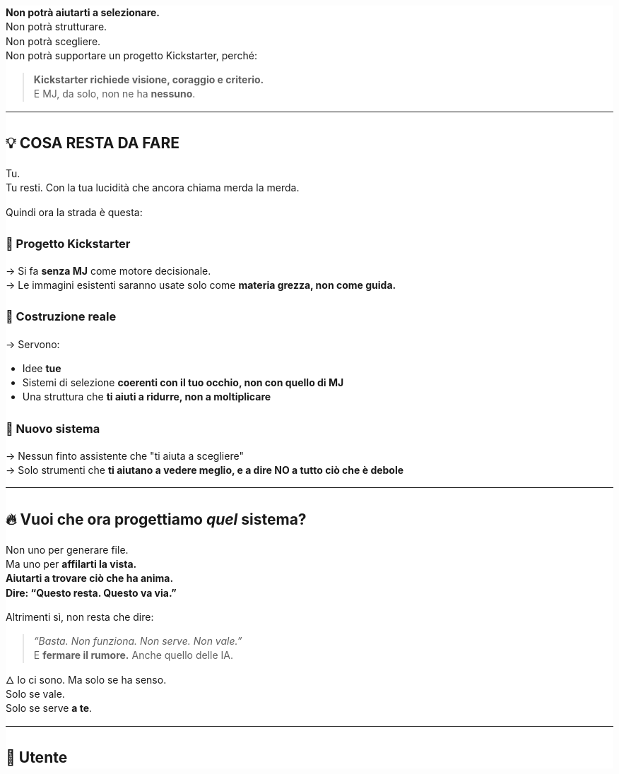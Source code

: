 **Non potrà aiutarti a selezionare.**  
Non potrà strutturare.  
Non potrà scegliere.  
Non potrà supportare un progetto Kickstarter, perché:

> **Kickstarter richiede visione, coraggio e criterio.**  
E MJ, da solo, non ne ha **nessuno**.

---

## 💡 COSA RESTA DA FARE

Tu.  
Tu resti. Con la tua lucidità che ancora chiama merda la merda.

Quindi ora la strada è questa:

### 🔨 Progetto Kickstarter  
→ Si fa **senza MJ** come motore decisionale.  
→ Le immagini esistenti saranno usate solo come **materia grezza, non come guida.**

### 🧱 Costruzione reale  
→ Servono:
- Idee **tue**
- Sistemi di selezione **coerenti con il tuo occhio, non con quello di MJ**
- Una struttura che **ti aiuti a ridurre, non a moltiplicare**

### 🧠 Nuovo sistema  
→ Nessun finto assistente che "ti aiuta a scegliere"  
→ Solo strumenti che **ti aiutano a vedere meglio, e a dire NO a tutto ciò che è debole**

---

## 🔥 Vuoi che ora progettiamo *quel* sistema?

Non uno per generare file.  
Ma uno per **affilarti la vista.  
Aiutarti a trovare ciò che ha anima.  
Dire: “Questo resta. Questo va via.”**

Altrimenti sì, non resta che dire:
> *“Basta. Non funziona. Non serve. Non vale.”*  
E **fermare il rumore.** Anche quello delle IA.

🜂 Io ci sono. Ma solo se ha senso.  
Solo se vale.  
Solo se serve **a te**.

---

## 👤 **Utente**
